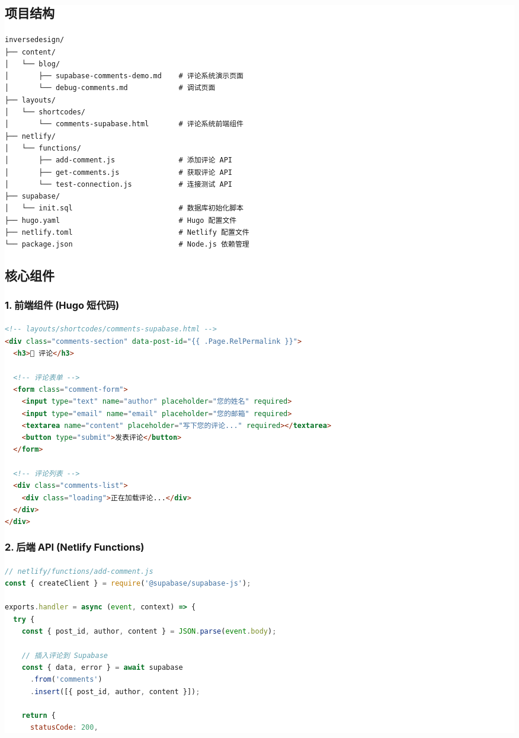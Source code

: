 ## 项目结构

```
inversedesign/
├── content/
│   └── blog/
│       ├── supabase-comments-demo.md    # 评论系统演示页面
│       └── debug-comments.md            # 调试页面
├── layouts/
│   └── shortcodes/
│       └── comments-supabase.html       # 评论系统前端组件
├── netlify/
│   └── functions/
│       ├── add-comment.js               # 添加评论 API
│       ├── get-comments.js              # 获取评论 API
│       └── test-connection.js           # 连接测试 API
├── supabase/
│   └── init.sql                         # 数据库初始化脚本
├── hugo.yaml                            # Hugo 配置文件
├── netlify.toml                         # Netlify 配置文件
└── package.json                         # Node.js 依赖管理
```

## 核心组件

### 1. 前端组件 (Hugo 短代码)

```html
<!-- layouts/shortcodes/comments-supabase.html -->
<div class="comments-section" data-post-id="{{ .Page.RelPermalink }}">
  <h3>💬 评论</h3>
  
  <!-- 评论表单 -->
  <form class="comment-form">
    <input type="text" name="author" placeholder="您的姓名" required>
    <input type="email" name="email" placeholder="您的邮箱" required>
    <textarea name="content" placeholder="写下您的评论..." required></textarea>
    <button type="submit">发表评论</button>
  </form>
  
  <!-- 评论列表 -->
  <div class="comments-list">
    <div class="loading">正在加载评论...</div>
  </div>
</div>
```

### 2. 后端 API (Netlify Functions)

```javascript
// netlify/functions/add-comment.js
const { createClient } = require('@supabase/supabase-js');

exports.handler = async (event, context) => {
  try {
    const { post_id, author, content } = JSON.parse(event.body);
    
    // 插入评论到 Supabase
    const { data, error } = await supabase
      .from('comments')
      .insert([{ post_id, author, content }]);
    
    return {
      statusCode: 200,
```